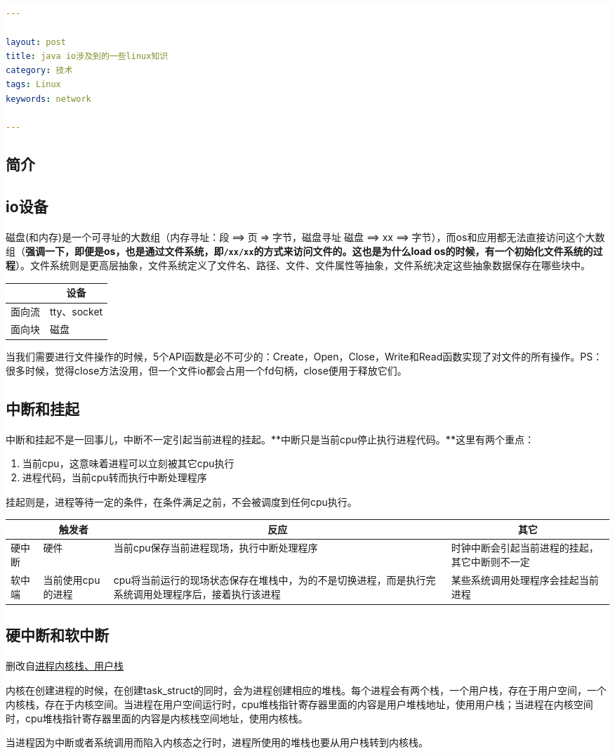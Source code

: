 ```yaml
---

layout: post
title: java io涉及到的一些linux知识
category: 技术
tags: Linux
keywords: network 

---
```


## 简介

## io设备

磁盘(和内存)是一个可寻址的大数组（内存寻址：段 ==> 页 => 字节，磁盘寻址 磁盘 ==> xx ==> 字节），而os和应用都无法直接访问这个大数组（**强调一下，即便是os，也是通过文件系统，即`/xx/xx`的方式来访问文件的。这也是为什么load os的时候，有一个初始化文件系统的过程**）。文件系统则是更高层抽象，文件系统定义了文件名、路径、文件、文件属性等抽象，文件系统决定这些抽象数据保存在哪些块中。

||设备|
|---|---|
|面向流|tty、socket|
|面向块|磁盘|

当我们需要进行文件操作的时候，5个API函数是必不可少的：Create，Open，Close，Write和Read函数实现了对文件的所有操作。PS：很多时候，觉得close方法没用，但一个文件io都会占用一个fd句柄，close便用于释放它们。

## 中断和挂起

中断和挂起不是一回事儿，中断不一定引起当前进程的挂起。**中断只是当前cpu停止执行进程代码。**这里有两个重点：

1. 当前cpu，这意味着进程可以立刻被其它cpu执行
2. 进程代码，当前cpu转而执行中断处理程序

挂起则是，进程等待一定的条件，在条件满足之前，不会被调度到任何cpu执行。

||触发者|反应|其它|
|---|---|---|---|
|硬中断|硬件|当前cpu保存当前进程现场，执行中断处理程序|时钟中断会引起当前进程的挂起，其它中断则不一定|
|软中端|当前使用cpu的进程|cpu将当前运行的现场状态保存在堆栈中，为的不是切换进程，而是执行完系统调用处理程序后，接着执行该进程|某些系统调用处理程序会挂起当前进程|

## 硬中断和软中断

删改自[进程内核栈、用户栈](http://www.cnblogs.com/shengge/articles/2158748.html)

内核在创建进程的时候，在创建task_struct的同时，会为进程创建相应的堆栈。每个进程会有两个栈，一个用户栈，存在于用户空间，一个内核栈，存在于内核空间。当进程在用户空间运行时，cpu堆栈指针寄存器里面的内容是用户堆栈地址，使用用户栈；当进程在内核空间时，cpu堆栈指针寄存器里面的内容是内核栈空间地址，使用内核栈。

当进程因为中断或者系统调用而陷入内核态之行时，进程所使用的堆栈也要从用户栈转到内核栈。
